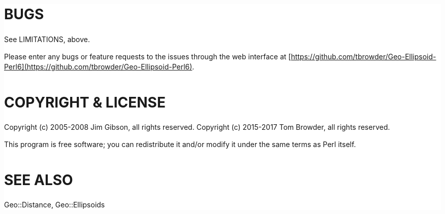 BUGS
====

See LIMITATIONS, above.

Please enter any bugs or feature requests to the issues  through the web interface at [https://github.com/tbrowder/Geo-Ellipsoid-Perl6](https://github.com/tbrowder/Geo-Ellipsoid-Perl6).

COPYRIGHT & LICENSE
===================

Copyright (c) 2005-2008 Jim Gibson, all rights reserved. Copyright (c) 2015-2017 Tom Browder, all rights reserved.

This program is free software; you can redistribute it and/or modify it under the same terms as Perl itself.

SEE ALSO
========

Geo::Distance, Geo::Ellipsoids

